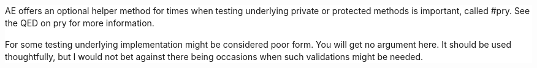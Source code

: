 AE offers an optional helper method for times when testing underlying private
or protected methods is important, called #pry. See the QED on pry for more
information.

For some testing underlying implementation might be considered poor
form. You will get no argument here. It should be used thoughtfully,
but I would not bet against there being occasions when such validations
might be needed.

